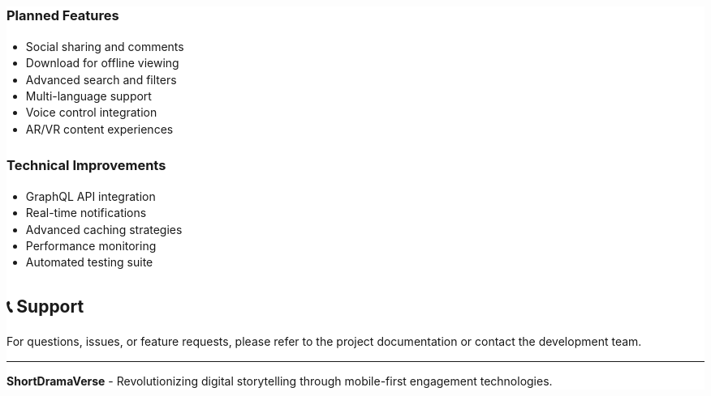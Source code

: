 ### Planned Features
- Social sharing and comments
- Download for offline viewing
- Advanced search and filters
- Multi-language support
- Voice control integration
- AR/VR content experiences

### Technical Improvements
- GraphQL API integration
- Real-time notifications
- Advanced caching strategies
- Performance monitoring
- Automated testing suite

## 📞 Support

For questions, issues, or feature requests, please refer to the project documentation or contact the development team.

---

**ShortDramaVerse** - Revolutionizing digital storytelling through mobile-first engagement technologies.